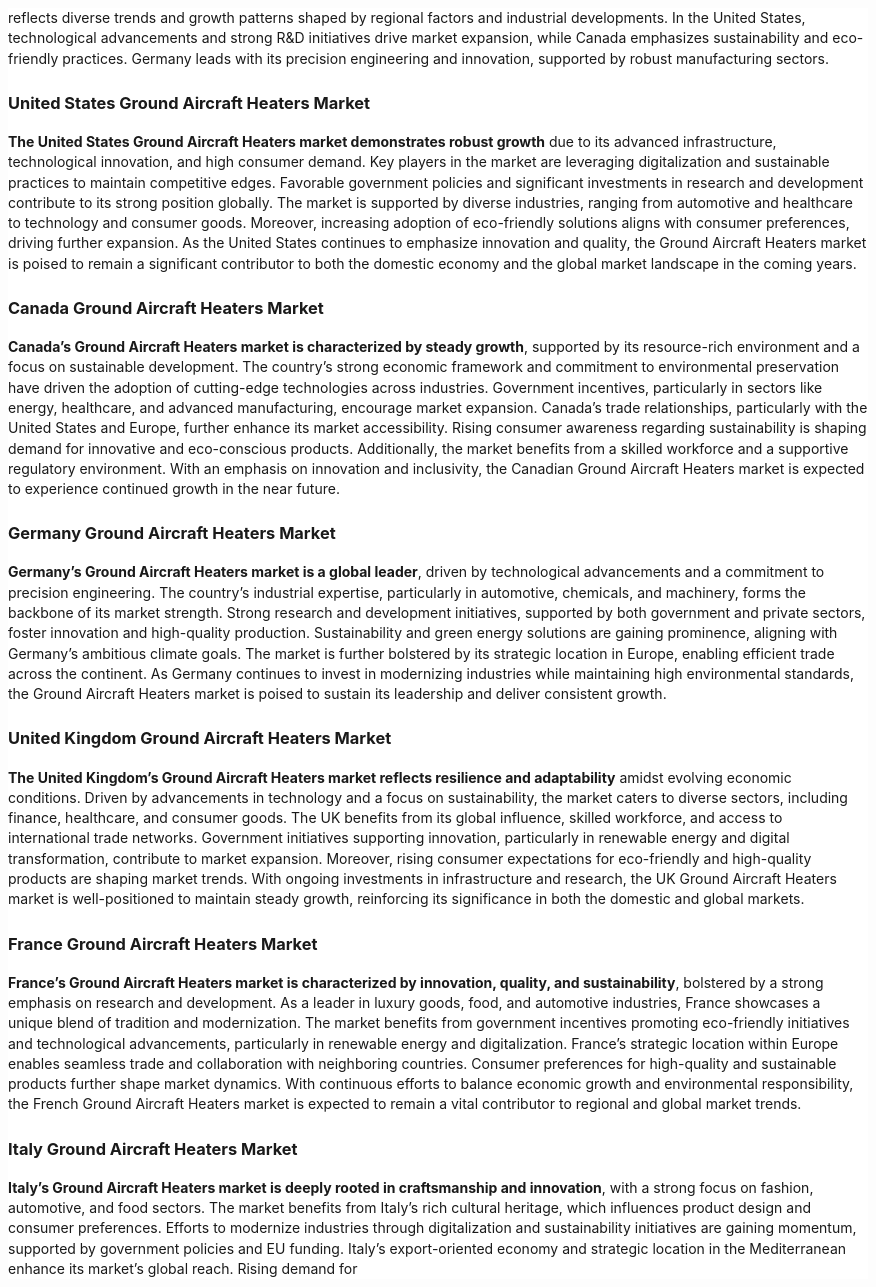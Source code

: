 reflects diverse trends and growth patterns shaped by regional factors and industrial developments. In the United States, technological advancements and strong R&amp;D initiatives drive market expansion, while Canada emphasizes sustainability and eco-friendly practices. Germany leads with its precision engineering and innovation, supported by robust manufacturing sectors.</span></em></p></blockquote><h3><strong>United States Ground Aircraft Heaters Market</strong></h3><p><strong>The United States Ground Aircraft Heaters market demonstrates robust growth</strong> due to its advanced infrastructure, technological innovation, and high consumer demand. Key players in the market are leveraging digitalization and sustainable practices to maintain competitive edges. Favorable government policies and significant investments in research and development contribute to its strong position globally. The market is supported by diverse industries, ranging from automotive and healthcare to technology and consumer goods. Moreover, increasing adoption of eco-friendly solutions aligns with consumer preferences, driving further expansion. As the United States continues to emphasize innovation and quality, the Ground Aircraft Heaters market is poised to remain a significant contributor to both the domestic economy and the global market landscape in the coming years.</p><h3><strong>Canada Ground Aircraft Heaters Market</strong></h3><p><strong>Canada&rsquo;s Ground Aircraft Heaters market is characterized by steady growth</strong>, supported by its resource-rich environment and a focus on sustainable development. The country&rsquo;s strong economic framework and commitment to environmental preservation have driven the adoption of cutting-edge technologies across industries. Government incentives, particularly in sectors like energy, healthcare, and advanced manufacturing, encourage market expansion. Canada&rsquo;s trade relationships, particularly with the United States and Europe, further enhance its market accessibility. Rising consumer awareness regarding sustainability is shaping demand for innovative and eco-conscious products. Additionally, the market benefits from a skilled workforce and a supportive regulatory environment. With an emphasis on innovation and inclusivity, the Canadian Ground Aircraft Heaters market is expected to experience continued growth in the near future.</p><h3><strong>Germany Ground Aircraft Heaters Market</strong></h3><p><strong>Germany&rsquo;s Ground Aircraft Heaters market is a global leader</strong>, driven by technological advancements and a commitment to precision engineering. The country&rsquo;s industrial expertise, particularly in automotive, chemicals, and machinery, forms the backbone of its market strength. Strong research and development initiatives, supported by both government and private sectors, foster innovation and high-quality production. Sustainability and green energy solutions are gaining prominence, aligning with Germany&rsquo;s ambitious climate goals. The market is further bolstered by its strategic location in Europe, enabling efficient trade across the continent. As Germany continues to invest in modernizing industries while maintaining high environmental standards, the Ground Aircraft Heaters market is poised to sustain its leadership and deliver consistent growth.</p><h3><strong>United Kingdom Ground Aircraft Heaters Market</strong></h3><p><strong>The United Kingdom&rsquo;s Ground Aircraft Heaters market reflects resilience and adaptability</strong> amidst evolving economic conditions. Driven by advancements in technology and a focus on sustainability, the market caters to diverse sectors, including finance, healthcare, and consumer goods. The UK benefits from its global influence, skilled workforce, and access to international trade networks. Government initiatives supporting innovation, particularly in renewable energy and digital transformation, contribute to market expansion. Moreover, rising consumer expectations for eco-friendly and high-quality products are shaping market trends. With ongoing investments in infrastructure and research, the UK Ground Aircraft Heaters market is well-positioned to maintain steady growth, reinforcing its significance in both the domestic and global markets.</p><h3><strong>France Ground Aircraft Heaters Market</strong></h3><p><strong>France&rsquo;s Ground Aircraft Heaters market is characterized by innovation, quality, and sustainability</strong>, bolstered by a strong emphasis on research and development. As a leader in luxury goods, food, and automotive industries, France showcases a unique blend of tradition and modernization. The market benefits from government incentives promoting eco-friendly initiatives and technological advancements, particularly in renewable energy and digitalization. France&rsquo;s strategic location within Europe enables seamless trade and collaboration with neighboring countries. Consumer preferences for high-quality and sustainable products further shape market dynamics. With continuous efforts to balance economic growth and environmental responsibility, the French Ground Aircraft Heaters market is expected to remain a vital contributor to regional and global market trends.</p><h3><strong>Italy Ground Aircraft Heaters Market</strong></h3><p><strong>Italy&rsquo;s Ground Aircraft Heaters market is deeply rooted in craftsmanship and innovation</strong>, with a strong focus on fashion, automotive, and food sectors. The market benefits from Italy&rsquo;s rich cultural heritage, which influences product design and consumer preferences. Efforts to modernize industries through digitalization and sustainability initiatives are gaining momentum, supported by government policies and EU funding. Italy&rsquo;s export-oriented economy and strategic location in the Mediterranean enhance its market&rsquo;s global reach. Rising demand for